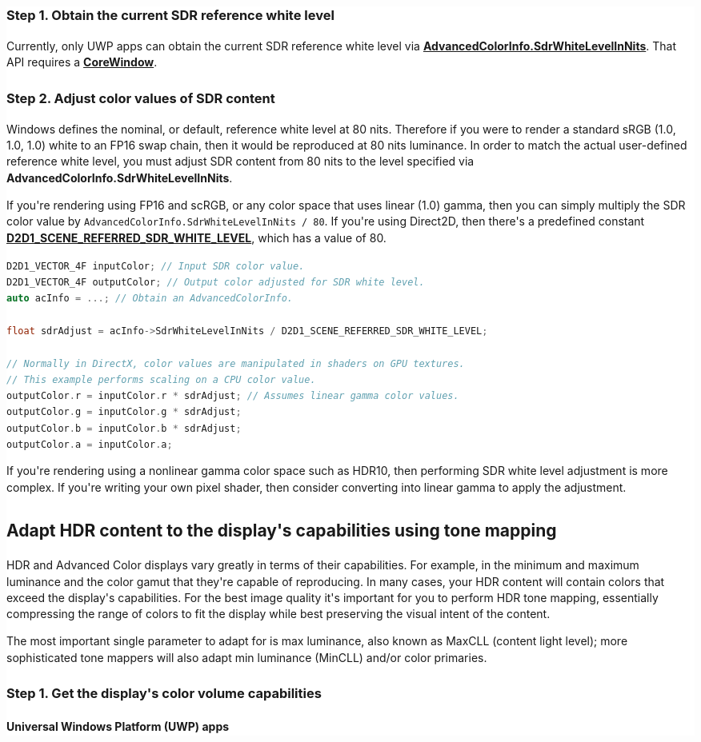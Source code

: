 ### Step 1. Obtain the current SDR reference white level

Currently, only UWP apps can obtain the current SDR reference white level via [**AdvancedColorInfo.SdrWhiteLevelInNits**](/uwp/api/windows.graphics.display.advancedcolorinfo.sdrwhitelevelinnits). That API requires a [**CoreWindow**](/uwp/api/Windows.UI.Core.CoreWindow).

### Step 2. Adjust color values of SDR content

Windows defines the nominal, or default, reference white level at 80 nits. Therefore if you were to render a standard sRGB (1.0, 1.0, 1.0) white to an FP16 swap chain, then it would be reproduced at 80 nits luminance. In order to match the actual user-defined reference white level, you must adjust SDR content from 80 nits to the level specified via **AdvancedColorInfo.SdrWhiteLevelInNits**.

If you're rendering using FP16 and scRGB, or any color space that uses linear (1.0) gamma, then you can simply multiply the SDR color value by `AdvancedColorInfo.SdrWhiteLevelInNits / 80`. If you're using Direct2D, then there's a predefined constant [**D2D1_SCENE_REFERRED_SDR_WHITE_LEVEL**](../direct2d/direct2d-constants.md#d2d1_scene_referred_sdr_white_level-800f), which has a value of 80.

```cpp
D2D1_VECTOR_4F inputColor; // Input SDR color value.
D2D1_VECTOR_4F outputColor; // Output color adjusted for SDR white level.
auto acInfo = ...; // Obtain an AdvancedColorInfo.

float sdrAdjust = acInfo->SdrWhiteLevelInNits / D2D1_SCENE_REFERRED_SDR_WHITE_LEVEL;

// Normally in DirectX, color values are manipulated in shaders on GPU textures.
// This example performs scaling on a CPU color value.
outputColor.r = inputColor.r * sdrAdjust; // Assumes linear gamma color values.
outputColor.g = inputColor.g * sdrAdjust;
outputColor.b = inputColor.b * sdrAdjust;
outputColor.a = inputColor.a;
```

If you're rendering using a nonlinear gamma color space such as HDR10, then performing SDR white level adjustment is more complex. If you're writing your own pixel shader, then consider converting into linear gamma to apply the adjustment.

## Adapt HDR content to the display's capabilities using tone mapping

HDR and Advanced Color displays vary greatly in terms of their capabilities. For example, in the minimum and maximum luminance and the color gamut that they're capable of reproducing. In many cases, your HDR content will contain colors that exceed the display's capabilities. For the best image quality it's important for you to perform HDR tone mapping, essentially compressing the range of colors to fit the display while best preserving the visual intent of the content.

The most important single parameter to adapt for is max luminance, also known as MaxCLL (content light level); more sophisticated tone mappers will also adapt min luminance (MinCLL) and/or color primaries.

### Step 1. Get the display's color volume capabilities

#### Universal Windows Platform (UWP) apps

